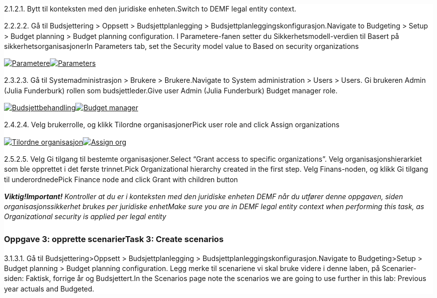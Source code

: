 <span data-ttu-id="6a727-164">2.1.</span><span class="sxs-lookup"><span data-stu-id="6a727-164">2.1.</span></span> <span data-ttu-id="6a727-165">Bytt til konteksten med den juridiske enheten.</span><span class="sxs-lookup"><span data-stu-id="6a727-165">Switch to DEMF legal entity context.</span></span> 


<span data-ttu-id="6a727-166">2.2.</span><span class="sxs-lookup"><span data-stu-id="6a727-166">2.2.</span></span> <span data-ttu-id="6a727-167">Gå til Budsjettering &gt; Oppsett &gt; Budsjettplanlegging &gt; Budsjettplanleggingskonfigurasjon.</span><span class="sxs-lookup"><span data-stu-id="6a727-167">Navigate to Budgeting &gt; Setup &gt; Budget planning &gt; Budget planning configuration.</span></span> <span data-ttu-id="6a727-168">I Parametere-fanen setter du Sikkerhetsmodell-verdien til Basert på sikkerhetsorganisasjoner</span><span class="sxs-lookup"><span data-stu-id="6a727-168">In Parameters tab, set the Security model value to Based on security organizations</span></span> 

<span data-ttu-id="6a727-169">[![Parametere](./media/screenshot11.png)](./media/screenshot11.png)</span><span class="sxs-lookup"><span data-stu-id="6a727-169">[![Parameters](./media/screenshot11.png)](./media/screenshot11.png)</span></span> 

<span data-ttu-id="6a727-170">2.3.</span><span class="sxs-lookup"><span data-stu-id="6a727-170">2.3.</span></span> <span data-ttu-id="6a727-171">Gå til Systemadministrasjon &gt; Brukere &gt; Brukere.</span><span class="sxs-lookup"><span data-stu-id="6a727-171">Navigate to System administration &gt; Users &gt; Users.</span></span> <span data-ttu-id="6a727-172">Gi brukeren Admin (Julia Funderburk) rollen som budsjettleder.</span><span class="sxs-lookup"><span data-stu-id="6a727-172">Give user Admin (Julia Funderburk) Budget manager role.</span></span> 

<span data-ttu-id="6a727-173">[![Budsjettbehandling](./media/screenshot12.png)](./media/screenshot12.png)</span><span class="sxs-lookup"><span data-stu-id="6a727-173">[![Budget manager](./media/screenshot12.png)](./media/screenshot12.png)</span></span> 

<span data-ttu-id="6a727-174">2.4.</span><span class="sxs-lookup"><span data-stu-id="6a727-174">2.4.</span></span> <span data-ttu-id="6a727-175">Velg brukerrolle, og klikk Tilordne organisasjoner</span><span class="sxs-lookup"><span data-stu-id="6a727-175">Pick user role and click Assign organizations</span></span> 

<span data-ttu-id="6a727-176">[![Tilordne organisasjon](./media/screenshot13.png)](./media/screenshot13.png)</span><span class="sxs-lookup"><span data-stu-id="6a727-176">[![Assign org](./media/screenshot13.png)](./media/screenshot13.png)</span></span>

<span data-ttu-id="6a727-177">2.5.</span><span class="sxs-lookup"><span data-stu-id="6a727-177">2.5.</span></span> <span data-ttu-id="6a727-178">Velg Gi tilgang til bestemte organisasjoner.</span><span class="sxs-lookup"><span data-stu-id="6a727-178">Select “Grant access to specific organizations”.</span></span> <span data-ttu-id="6a727-179">Velg organisasjonshierarkiet som ble opprettet i det første trinnet.</span><span class="sxs-lookup"><span data-stu-id="6a727-179">Pick Organizational hierarchy created in the first step.</span></span> <span data-ttu-id="6a727-180">Velg Finans-noden, og klikk Gi tilgang til underordnede</span><span class="sxs-lookup"><span data-stu-id="6a727-180">Pick Finance node and click Grant with children button</span></span> 

<span data-ttu-id="6a727-181">***Viktig!***</span><span class="sxs-lookup"><span data-stu-id="6a727-181">***Important!***</span></span> <span data-ttu-id="6a727-182">*Kontroller at du er i konteksten med den juridiske enheten DEMF når du utfører denne oppgaven, siden organisasjonssikkerhet brukes per juridiske enhet*</span><span class="sxs-lookup"><span data-stu-id="6a727-182">*Make sure you are in DEMF legal entity context when performing this task, as Organizational security is applied per legal entity*</span></span> 

### <a name="task-3-create-scenarios"></a><span data-ttu-id="6a727-183">Oppgave 3: opprette scenarier</span><span class="sxs-lookup"><span data-stu-id="6a727-183">Task 3: Create scenarios</span></span>
<span data-ttu-id="6a727-184">3.1.</span><span class="sxs-lookup"><span data-stu-id="6a727-184">3.1.</span></span> <span data-ttu-id="6a727-185">Gå til Budsjettering&gt;Oppsett &gt; Budsjettplanlegging &gt; Budsjettplanleggingskonfigurasjon.</span><span class="sxs-lookup"><span data-stu-id="6a727-185">Navigate to Budgeting&gt;Setup &gt; Budget planning &gt; Budget planning configuration.</span></span> <span data-ttu-id="6a727-186">Legg merke til scenariene vi skal bruke videre i denne laben, på Scenarier-siden: Faktisk, forrige år og Budsjettert.</span><span class="sxs-lookup"><span data-stu-id="6a727-186">In the Scenarios page note the scenarios we are going to use further in this lab: Previous year actuals and Budgeted.</span></span> 
